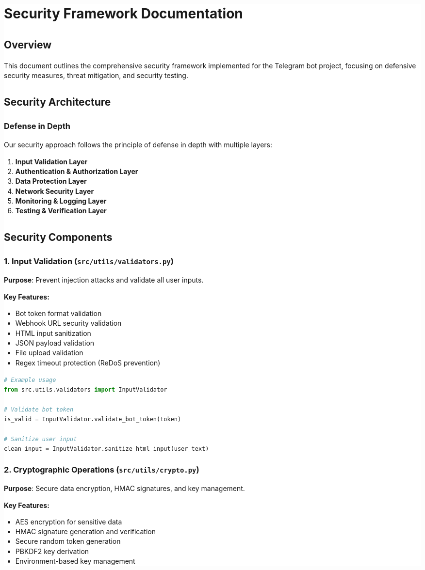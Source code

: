 # Security Framework Documentation

## Overview

This document outlines the comprehensive security framework implemented for the Telegram bot project, focusing on defensive security measures, threat mitigation, and security testing.

## Security Architecture

### Defense in Depth

Our security approach follows the principle of defense in depth with multiple layers:

1. **Input Validation Layer**
2. **Authentication & Authorization Layer**
3. **Data Protection Layer**
4. **Network Security Layer**
5. **Monitoring & Logging Layer**
6. **Testing & Verification Layer**

## Security Components

### 1. Input Validation (`src/utils/validators.py`)

**Purpose**: Prevent injection attacks and validate all user inputs.

**Key Features:**
- Bot token format validation
- Webhook URL security validation
- HTML input sanitization
- JSON payload validation
- File upload validation
- Regex timeout protection (ReDoS prevention)

```python
# Example usage
from src.utils.validators import InputValidator

# Validate bot token
is_valid = InputValidator.validate_bot_token(token)

# Sanitize user input
clean_input = InputValidator.sanitize_html_input(user_text)
```

### 2. Cryptographic Operations (`src/utils/crypto.py`)

**Purpose**: Secure data encryption, HMAC signatures, and key management.

**Key Features:**
- AES encryption for sensitive data
- HMAC signature generation and verification
- Secure random token generation
- PBKDF2 key derivation
- Environment-based key management
